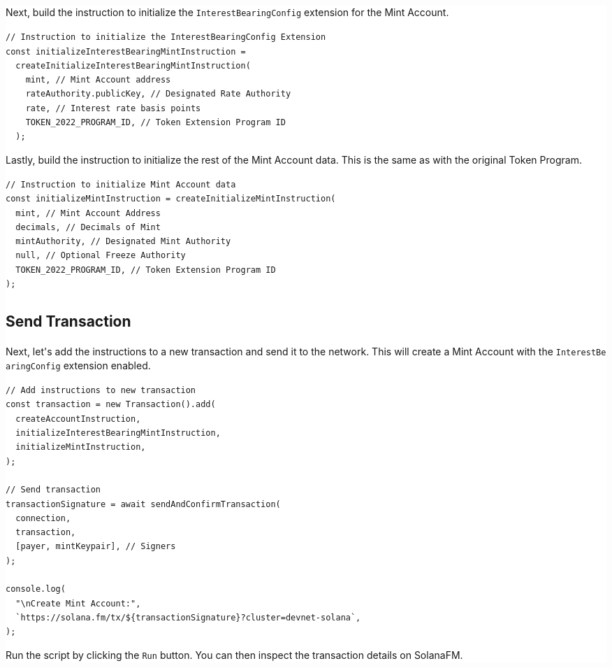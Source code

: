 Next, build the instruction to initialize the `InterestBearingConfig`
extension for the Mint Account.

    
    
    // Instruction to initialize the InterestBearingConfig Extension
    const initializeInterestBearingMintInstruction =
      createInitializeInterestBearingMintInstruction(
        mint, // Mint Account address
        rateAuthority.publicKey, // Designated Rate Authority
        rate, // Interest rate basis points
        TOKEN_2022_PROGRAM_ID, // Token Extension Program ID
      );

Lastly, build the instruction to initialize the rest of the Mint Account data.
This is the same as with the original Token Program.

    
    
    // Instruction to initialize Mint Account data
    const initializeMintInstruction = createInitializeMintInstruction(
      mint, // Mint Account Address
      decimals, // Decimals of Mint
      mintAuthority, // Designated Mint Authority
      null, // Optional Freeze Authority
      TOKEN_2022_PROGRAM_ID, // Token Extension Program ID
    );

## Send Transaction #

Next, let's add the instructions to a new transaction and send it to the
network. This will create a Mint Account with the `InterestBearingConfig`
extension enabled.

    
    
    // Add instructions to new transaction
    const transaction = new Transaction().add(
      createAccountInstruction,
      initializeInterestBearingMintInstruction,
      initializeMintInstruction,
    );
     
    // Send transaction
    transactionSignature = await sendAndConfirmTransaction(
      connection,
      transaction,
      [payer, mintKeypair], // Signers
    );
     
    console.log(
      "\nCreate Mint Account:",
      `https://solana.fm/tx/${transactionSignature}?cluster=devnet-solana`,
    );

Run the script by clicking the `Run` button. You can then inspect the
transaction details on SolanaFM.
